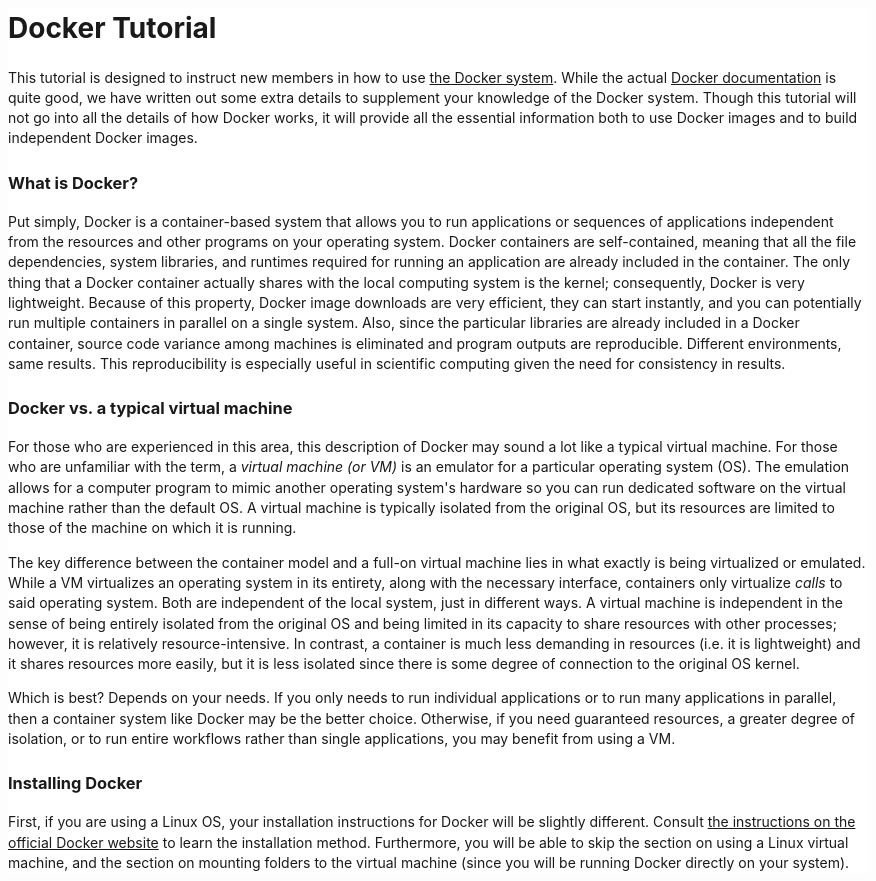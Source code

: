 # Docker Tutorial

This tutorial is designed to instruct new members in how to use [the Docker system][docker]. While the actual [Docker documentation][docs] is quite good, we have written out some extra details to supplement your knowledge of the Docker system. Though this tutorial will not go into all the details of how Docker works, it will provide all the essential information both to use Docker images and to build independent Docker images.

### What is Docker?

Put simply, Docker is a container-based system that allows you to run applications or sequences of applications independent from the resources and other programs on your operating system. Docker containers are self-contained, meaning that all the file dependencies, system libraries, and runtimes required for running an application are already included in the container. The only thing that a Docker container actually shares with the local computing system is the kernel; consequently, Docker is very lightweight. Because of this property, Docker image downloads are very efficient, they can start instantly, and you can potentially run multiple containers in parallel on a single system. Also, since the particular libraries are already included in a Docker container, source code variance among machines is eliminated and program outputs are reproducible. Different environments, same results. This reproducibility is especially useful in scientific computing given the need for consistency in results.

### Docker vs. a typical virtual machine

For those who are experienced in this area, this description of Docker may sound a lot like a typical virtual machine. For those who are unfamiliar with the term, a *virtual machine (or VM)* is an emulator for a particular operating system (OS). The emulation allows for a computer program to mimic another operating system's hardware so you can run dedicated software on the virtual machine rather than the default OS. A virtual machine is typically isolated from the original OS, but its resources are limited to those of the machine on which it is running. 

The key difference between the container model and a full-on virtual machine lies in what exactly is being virtualized or emulated. While a VM virtualizes an operating system in its entirety, along with the necessary interface, containers only virtualize *calls* to said operating system. Both are independent of the local system, just in different ways. A virtual machine is independent in the sense of being entirely isolated from the original OS and being limited in its capacity to share resources with other processes; however, it is relatively resource-intensive. In contrast, a container is much less demanding in resources (i.e. it is lightweight) and it shares resources more easily, but it is less isolated since there is some degree of connection to the original OS kernel.

Which is best? Depends on your needs. If you only needs to run individual applications or to run many applications in parallel, then a container system like Docker may be the better choice. Otherwise, if you need guaranteed resources, a greater degree of isolation, or to run entire workflows rather than single applications, you may benefit from using a VM.

### Installing Docker

First, if you are using a Linux OS, your installation instructions for Docker will be slightly different. Consult [the instructions on the official Docker website](https://docs.docker.com/engine/installation/ubuntulinux/) to learn the installation method. Furthermore, you will be able to skip the section on using a Linux virtual machine, and the section on mounting folders to the virtual machine (since you will be running Docker directly on your system).


   [docker]: <https://www.docker.com/>
   [docs]: <https://docs.docker.com/>
   [toolbox]: <https://www.docker.com/docker-toolbox>
   [docker-hub]: <https://hub.docker.com/>
   [commands]: <https://docs.docker.com/v1.8/reference/builder/>